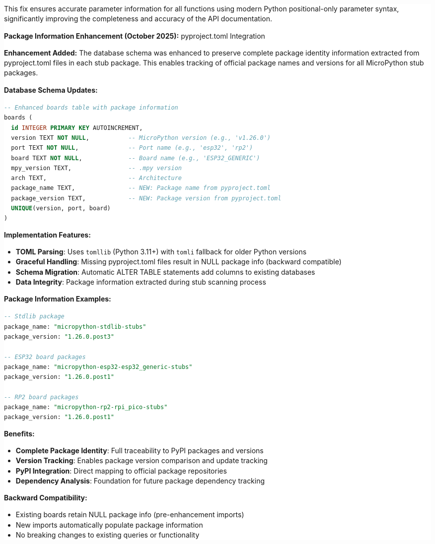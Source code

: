 This fix ensures accurate parameter information for all functions using modern Python positional-only parameter syntax, significantly improving the completeness and accuracy of the API documentation.

**Package Information Enhancement (October 2025):** pyproject.toml Integration

**Enhancement Added:**
The database schema was enhanced to preserve complete package identity information extracted from pyproject.toml files in each stub package. This enables tracking of official package names and versions for all MicroPython stub packages.

**Database Schema Updates:**
```sql
-- Enhanced boards table with package information
boards (
  id INTEGER PRIMARY KEY AUTOINCREMENT,
  version TEXT NOT NULL,           -- MicroPython version (e.g., 'v1.26.0')
  port TEXT NOT NULL,              -- Port name (e.g., 'esp32', 'rp2') 
  board TEXT NOT NULL,             -- Board name (e.g., 'ESP32_GENERIC')
  mpy_version TEXT,                -- .mpy version
  arch TEXT,                       -- Architecture
  package_name TEXT,               -- NEW: Package name from pyproject.toml
  package_version TEXT,            -- NEW: Package version from pyproject.toml
  UNIQUE(version, port, board)
)
```

**Implementation Features:**
- **TOML Parsing**: Uses `tomllib` (Python 3.11+) with `tomli` fallback for older Python versions
- **Graceful Handling**: Missing pyproject.toml files result in NULL package info (backward compatible)
- **Schema Migration**: Automatic ALTER TABLE statements add columns to existing databases
- **Data Integrity**: Package information extracted during stub scanning process

**Package Information Examples:**
```sql
-- Stdlib package
package_name: "micropython-stdlib-stubs"
package_version: "1.26.0.post3"

-- ESP32 board packages  
package_name: "micropython-esp32-esp32_generic-stubs"
package_version: "1.26.0.post1"

-- RP2 board packages
package_name: "micropython-rp2-rpi_pico-stubs"
package_version: "1.26.0.post1"
```

**Benefits:**
- **Complete Package Identity**: Full traceability to PyPI packages and versions
- **Version Tracking**: Enables package version comparison and update tracking  
- **PyPI Integration**: Direct mapping to official package repositories
- **Dependency Analysis**: Foundation for future package dependency tracking

**Backward Compatibility:**
- Existing boards retain NULL package info (pre-enhancement imports)
- New imports automatically populate package information
- No breaking changes to existing queries or functionality
